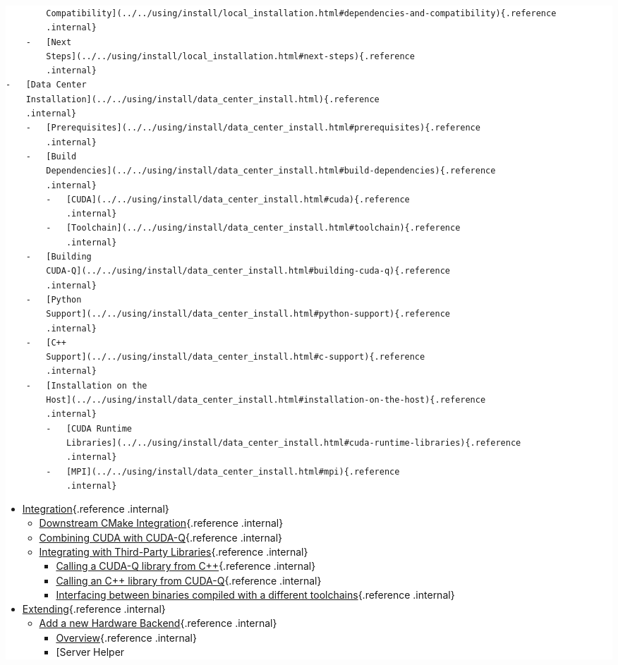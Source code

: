             Compatibility](../../using/install/local_installation.html#dependencies-and-compatibility){.reference
            .internal}
        -   [Next
            Steps](../../using/install/local_installation.html#next-steps){.reference
            .internal}
    -   [Data Center
        Installation](../../using/install/data_center_install.html){.reference
        .internal}
        -   [Prerequisites](../../using/install/data_center_install.html#prerequisites){.reference
            .internal}
        -   [Build
            Dependencies](../../using/install/data_center_install.html#build-dependencies){.reference
            .internal}
            -   [CUDA](../../using/install/data_center_install.html#cuda){.reference
                .internal}
            -   [Toolchain](../../using/install/data_center_install.html#toolchain){.reference
                .internal}
        -   [Building
            CUDA-Q](../../using/install/data_center_install.html#building-cuda-q){.reference
            .internal}
        -   [Python
            Support](../../using/install/data_center_install.html#python-support){.reference
            .internal}
        -   [C++
            Support](../../using/install/data_center_install.html#c-support){.reference
            .internal}
        -   [Installation on the
            Host](../../using/install/data_center_install.html#installation-on-the-host){.reference
            .internal}
            -   [CUDA Runtime
                Libraries](../../using/install/data_center_install.html#cuda-runtime-libraries){.reference
                .internal}
            -   [MPI](../../using/install/data_center_install.html#mpi){.reference
                .internal}
-   [Integration](../../using/integration/integration.html){.reference
    .internal}
    -   [Downstream CMake
        Integration](../../using/integration/cmake_app.html){.reference
        .internal}
    -   [Combining CUDA with
        CUDA-Q](../../using/integration/cuda_gpu.html){.reference
        .internal}
    -   [Integrating with Third-Party
        Libraries](../../using/integration/libraries.html){.reference
        .internal}
        -   [Calling a CUDA-Q library from
            C++](../../using/integration/libraries.html#calling-a-cuda-q-library-from-c){.reference
            .internal}
        -   [Calling an C++ library from
            CUDA-Q](../../using/integration/libraries.html#calling-an-c-library-from-cuda-q){.reference
            .internal}
        -   [Interfacing between binaries compiled with a different
            toolchains](../../using/integration/libraries.html#interfacing-between-binaries-compiled-with-a-different-toolchains){.reference
            .internal}
-   [Extending](../../using/extending/extending.html){.reference
    .internal}
    -   [Add a new Hardware
        Backend](../../using/extending/backend.html){.reference
        .internal}
        -   [Overview](../../using/extending/backend.html#overview){.reference
            .internal}
        -   [Server Helper